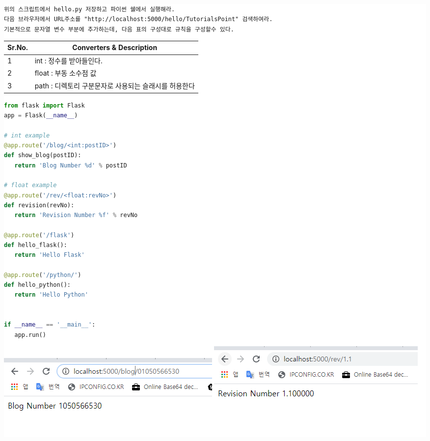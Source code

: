```
위의 스크립트에서 hello.py 저장하고 파이썬 쉘에서 실행해라. 
다음 브라우저에서 URL주소를 "http://localhost:5000/hello/TutorialsPoint" 검색하여라.
기본적으로 문자열 변수 부분에 추가하는데, 다음 표의 구성대로 규칙을 구성할수 있다.
```

| Sr.No. | Converters & Description                              |
| ------ | ----------------------------------------------------- |
| 1      | int : 정수를 받아들인다.                              |
| 2      | float : 부동 소수점 값                                |
| 3      | path : 디렉토리 구분문자로 사용되는 슬래시를 허용한다 |

```python
from flask import Flask
app = Flask(__name__)

# int example
@app.route('/blog/<int:postID>')
def show_blog(postID):
   return 'Blog Number %d' % postID

# float example
@app.route('/rev/<float:revNo>') 
def revision(revNo):
   return 'Revision Number %f' % revNo

@app.route('/flask')
def hello_flask():
   return 'Hello Flask'

@app.route('/python/')
def hello_python():
   return 'Hello Python'


if __name__ == '__main__':
   app.run()
```

<img src="./예제2.PNG">

<img src="./예제3.PNG">
